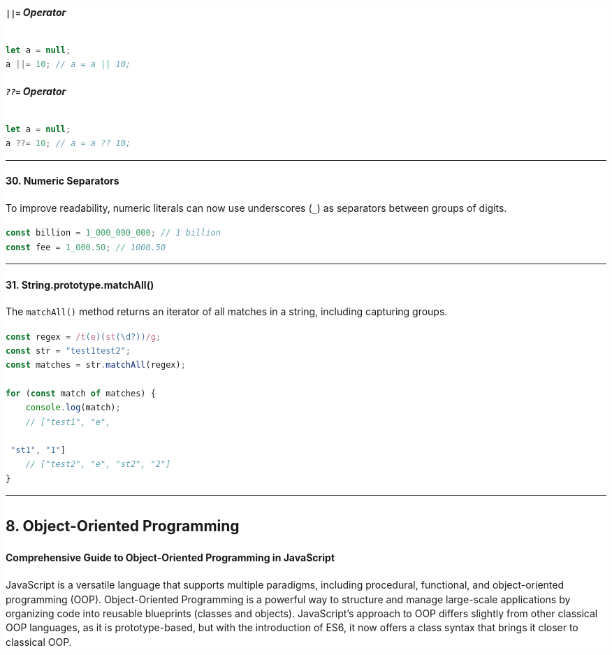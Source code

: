 ###### **`||=` Operator**

```javascript
let a = null;
a ||= 10; // a = a || 10;
```

###### **`??=` Operator**

```javascript
let a = null;
a ??= 10; // a = a ?? 10;
```

---

#### **30. Numeric Separators**

To improve readability, numeric literals can now use underscores (`_`) as separators between groups of digits.

```javascript
const billion = 1_000_000_000; // 1 billion
const fee = 1_000.50; // 1000.50
```

---

#### **31. String.prototype.matchAll()**

The `matchAll()` method returns an iterator of all matches in a string, including capturing groups.

```javascript
const regex = /t(e)(st(\d?))/g;
const str = "test1test2";
const matches = str.matchAll(regex);

for (const match of matches) {
    console.log(match);
    // ["test1", "e",

 "st1", "1"]
    // ["test2", "e", "st2", "2"]
}
```

---

## **8. Object-Oriented Programming**

#### **Comprehensive Guide to Object-Oriented Programming in JavaScript**

JavaScript is a versatile language that supports multiple paradigms, including procedural, functional, and object-oriented programming (OOP). Object-Oriented Programming is a powerful way to structure and manage large-scale applications by organizing code into reusable blueprints (classes and objects). JavaScript’s approach to OOP differs slightly from other classical OOP languages, as it is prototype-based, but with the introduction of ES6, it now offers a class syntax that brings it closer to classical OOP.

